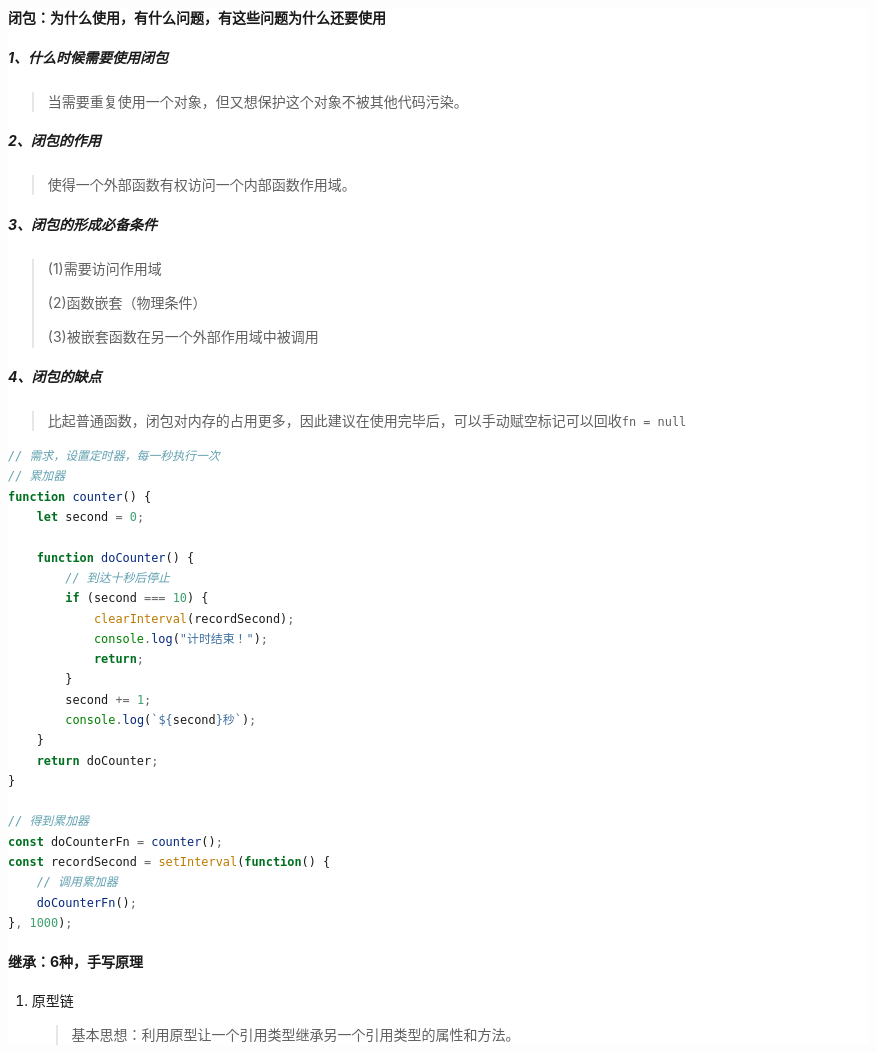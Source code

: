 #### 闭包：为什么使用，有什么问题，有这些问题为什么还要使用

##### 1、什么时候需要使用闭包

> 当需要重复使用一个对象，但又想保护这个对象不被其他代码污染。

##### 2、闭包的作用

> 使得一个外部函数有权访问一个内部函数作用域。

##### 3、闭包的形成必备条件

> (1)需要访问作用域
>
> (2)函数嵌套（物理条件）
>
> (3)被嵌套函数在另一个外部作用域中被调用

##### 4、闭包的缺点

> 比起普通函数，闭包对内存的占用更多，因此建议在使用完毕后，可以手动赋空标记可以回收`fn = null`

```js
// 需求，设置定时器，每一秒执行一次
// 累加器
function counter() {
    let second = 0;
    
    function doCounter() {
        // 到达十秒后停止
        if (second === 10) {
            clearInterval(recordSecond);
            console.log("计时结束！");
            return;
        }
        second += 1;
        console.log(`${second}秒`);
    }
    return doCounter;
}

// 得到累加器
const doCounterFn = counter();
const recordSecond = setInterval(function() {
    // 调用累加器
    doCounterFn();
}, 1000);
```



#### 继承：6种，手写原理

1. 原型链

   > 基本思想：利用原型让一个引用类型继承另一个引用类型的属性和方法。
